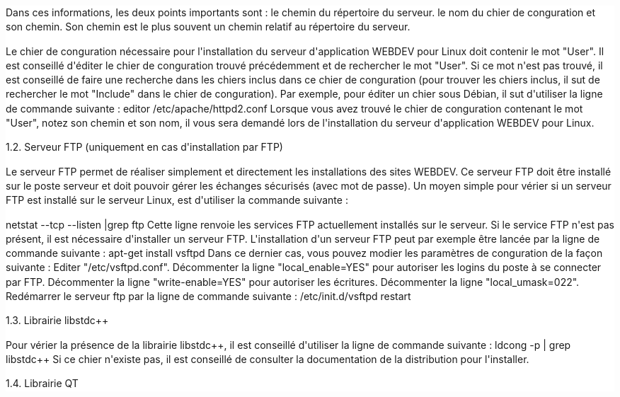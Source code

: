 Dans ces informations, les deux points importants sont :
le chemin du répertoire du serveur.
le nom du chier de conguration et son chemin. Son chemin est le plus souvent un chemin relatif au
répertoire du serveur.

Le chier de conguration nécessaire pour l'installation du serveur d'application WEBDEV pour Linux doit
contenir le mot "User". Il est conseillé d'éditer le chier de conguration trouvé précédemment et de rechercher
le mot "User".
Si ce mot n'est pas trouvé, il est conseillé de faire une recherche dans les chiers inclus dans ce chier de
conguration (pour trouver les chiers inclus, il sut de rechercher le mot "Include" dans le chier de
conguration).
Par exemple, pour éditer un chier sous Débian, il sut d'utiliser la ligne de commande suivante :
editor /etc/apache/httpd2.conf
Lorsque vous avez trouvé le chier de conguration contenant le mot "User", notez son chemin et son nom, il
vous sera demandé lors de l'installation du serveur d'application WEBDEV pour Linux.

1.2. Serveur FTP (uniquement en cas d'installation par FTP)

Le serveur FTP permet de réaliser simplement et directement les installations des sites WEBDEV. Ce serveur FTP
doit être installé sur le poste serveur et doit pouvoir gérer les échanges sécurisés (avec mot de passe).
Un moyen simple pour vérier si un serveur FTP est installé sur le serveur Linux, est d'utiliser la commande
suivante :


netstat --tcp --listen |grep ftp
Cette ligne renvoie les services FTP actuellement installés sur le serveur. Si le service FTP n'est pas présent, il est
nécessaire d'installer un serveur FTP.
L'installation d'un serveur FTP peut par exemple être lancée par la ligne de commande suivante :
apt-get install vsftpd
Dans ce dernier cas, vous pouvez modier les paramètres de conguration de la façon suivante :
Editer "/etc/vsftpd.conf".
Décommenter la ligne "local_enable=YES" pour autoriser les logins du poste à se connecter par FTP.
Décommenter la ligne "write-enable=YES" pour autoriser les écritures.
Décommenter la ligne "local_umask=022".
Redémarrer le serveur ftp par la ligne de commande suivante :
/etc/init.d/vsftpd restart

1.3. Librairie libstdc++

Pour vérier la présence de la librairie libstdc++, il est conseillé d'utiliser la ligne de commande suivante :
ldcong -p | grep libstdc++
Si ce chier n'existe pas, il est conseillé de consulter la documentation de la distribution pour l'installer.

1.4. Librairie QT
